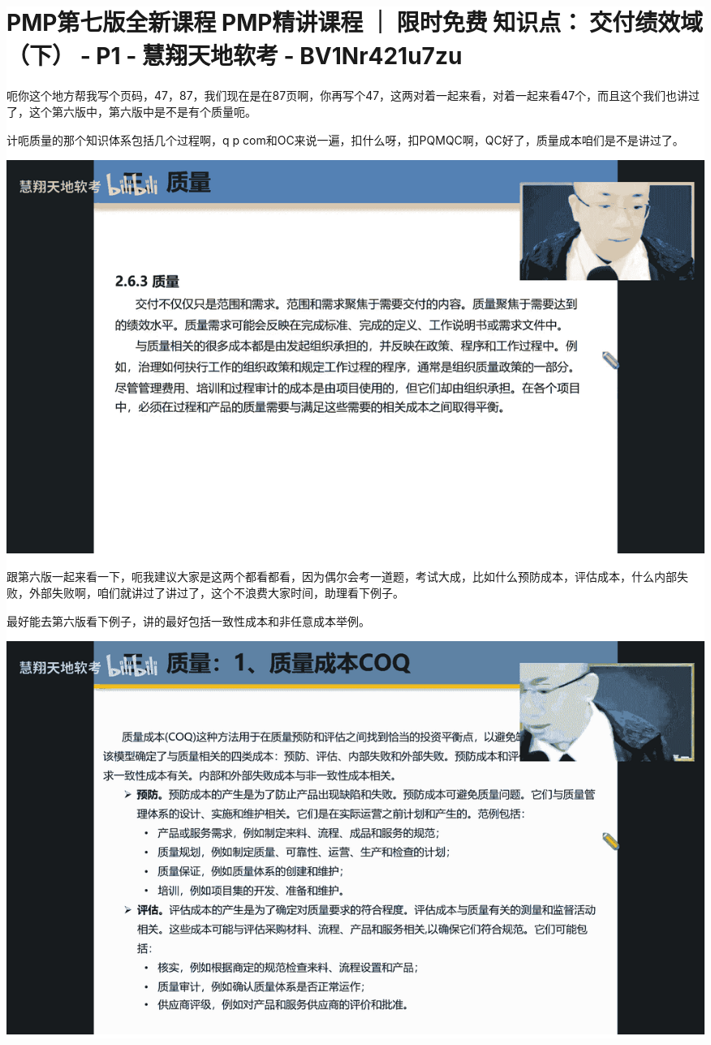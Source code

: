 # PMP第七版全新课程 PMP精讲课程 ｜ 限时免费 知识点： 交付绩效域 （下） - P1 - 慧翔天地软考 - BV1Nr421u7zu

呃你这个地方帮我写个页码，47，87，我们现在是在87页啊，你再写个47，这两对着一起来看，对着一起来看47个，而且这个我们也讲过了，这个第六版中，第六版中是不是有个质量呃。

计呃质量的那个知识体系包括几个过程啊，q p com和OC来说一遍，扣什么呀，扣PQMQC啊，QC好了，质量成本咱们是不是讲过了。



![](img/e26e0101319e4974f7be8fdad4d1420c_1.png)

跟第六版一起来看一下，呃我建议大家是这两个都看都看，因为偶尔会考一道题，考试大成，比如什么预防成本，评估成本，什么内部失败，外部失败啊，咱们就讲过了讲过了，这个不浪费大家时间，助理看下例子。

最好能去第六版看下例子，讲的最好包括一致性成本和非任意成本举例。

![](img/e26e0101319e4974f7be8fdad4d1420c_3.png)
